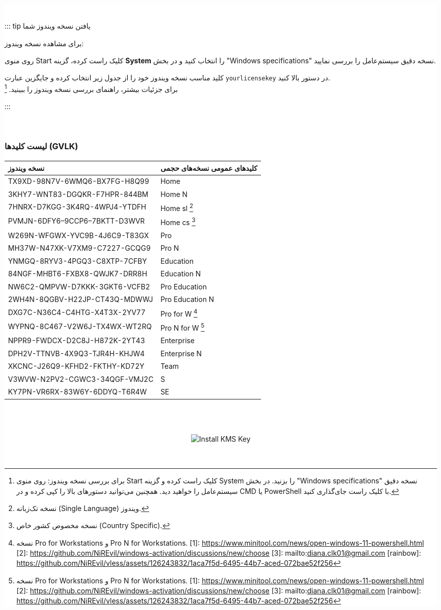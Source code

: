 <br/>  

::: tip یافتن نسخه ویندوز شما  

برای مشاهده نسخه ویندوز:

روی منوی Start کلیک راست کرده، گزینه **System** را انتخاب کنید و در بخش "Windows specifications" نسخه دقیق سیستم‌عامل را بررسی نمایید.

کلید مناسب نسخه ویندوز خود را از جدول زیر انتخاب کرده و جایگزین عبارت `yourlicensekey` در دستور بالا کنید.   
برای جزئیات بیشتر، راهنمای بررسی نسخه ویندوز را ببینید. [^3]

:::

<br/>  

### لیست کلیدها (GVLK)

| نسخه ویندوز        | کلیدهای عمومی نسخه‌های حجمی                      |
|:-----------------------|:------------------------------|
| TX9XD-98N7V-6WMQ6-BX7FG-H8Q99 	|       Home       	|
| 3KHY7-WNT83-DGQKR-F7HPR-844BM 	|      Home N      	|
| 7HNRX-D7KGG-3K4RQ-4WPJ4-YTDFH 	|   Home sl [^6]   	|
| PVMJN-6DFY6–9CCP6–7BKTT-D3WVR 	|   Home cs [^7]   	|
| W269N-WFGWX-YVC9B-4J6C9-T83GX 	|        Pro       	|
| MH37W-N47XK-V7XM9-C7227-GCQG9 	|       Pro N      	|
| YNMGQ-8RYV3-4PGQ3-C8XTP-7CFBY 	|     Education    	|
| 84NGF-MHBT6-FXBX8-QWJK7-DRR8H 	|    Education N   	|
| NW6C2-QMPVW-D7KKK-3GKT6-VCFB2 	|   Pro Education  	|
| 2WH4N-8QGBV-H22JP-CT43Q-MDWWJ 	|  Pro Education N 	|
| DXG7C-N36C4-C4HTG-X4T3X-2YV77 	|  Pro for W [^8]  	|
| WYPNQ-8C467-V2W6J-TX4WX-WT2RQ 	| Pro N for W [^8] 	|
| NPPR9-FWDCX-D2C8J-H872K-2YT43 	|    Enterprise    	|
| DPH2V-TTNVB-4X9Q3-TJR4H-KHJW4 	|   Enterprise N   	|
| XKCNC-J26Q9-KFHD2-FKTHY-KD72Y 	|       Team       	|
| V3WVW-N2PV2-CGWC3-34QGF-VMJ2C 	|         S        	|
| KY7PN-VR6RX-83W6Y-6DDYQ-T6R4W 	|        SE        	|

<br><br/>  

<p align="center">
  <img src="https://github.com/user-attachments/assets/d5d93702-7865-4552-85d0-6916b1331bc0" alt="Install KMS Key" width="480px" /></p><br/>


[^1]: ۱۰ روش آسان برای اجرای PowerShell در ویندوز را از [اینجا بخوانید][1].
[^2]: از جمله روش‌های ساده‌تر: روی منوی Start کلیک راست کنید و از منوی بازشده گزینه Windows Terminal (admin) در ویندوز 11 یا Windows PowerShell (admin) در ویندوز 10 را انتخاب کنید.
[^3]: برای بررسی نسخه ویندوز: روی منوی Start کلیک راست کرده و گزینه System را بزنید. در بخش "Windows specifications" نسخه دقیق سیستم‌عامل را خواهید دید. همچنین می‌توانید دستورهای بالا را کپی کرده و در CMD یا PowerShell با کلیک راست جای‌گذاری کنید.
[^4]: برای ویندوز 10، به Settings → Update & Security → Activation مراجعه کرده و وضعیت فعال‌سازی را بررسی کنید.
[^5]: در ویندوز 11، به Settings → System → Activation بروید. در این بخش، وضعیت فعال‌سازی و اطلاعات مربوط به حساب مایکروسافت نمایش داده می‌شود.
[^6]: نسخه تک‌زبانه (Single Language) ویندوز.
[^7]: نسخه مخصوص کشور خاص (Country Specific).
[^8]: نسخه Pro for Workstations و Pro N for Workstations.
[1]: https://www.minitool.com/news/open-windows-11-powershell.html
[2]: https://github.com/NiREvil/windows-activation/discussions/new/choose
[3]: mailto:diana.clk01@gmail.com
[rainbow]: https://github.com/NiREvil/vless/assets/126243832/1aca7f5d-6495-44b7-aced-072bae52f256